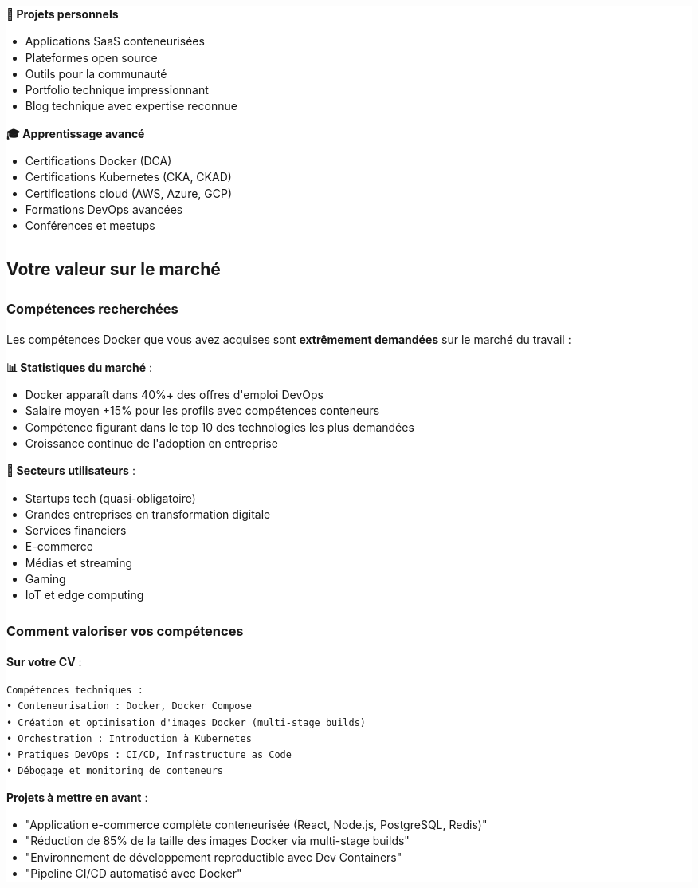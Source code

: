 **🌟 Projets personnels**
- Applications SaaS conteneurisées
- Plateformes open source
- Outils pour la communauté
- Portfolio technique impressionnant
- Blog technique avec expertise reconnue

**🎓 Apprentissage avancé**
- Certifications Docker (DCA)
- Certifications Kubernetes (CKA, CKAD)
- Certifications cloud (AWS, Azure, GCP)
- Formations DevOps avancées
- Conférences et meetups

## Votre valeur sur le marché

### Compétences recherchées

Les compétences Docker que vous avez acquises sont **extrêmement demandées** sur le marché du travail :

**📊 Statistiques du marché** :
- Docker apparaît dans 40%+ des offres d'emploi DevOps
- Salaire moyen +15% pour les profils avec compétences conteneurs
- Compétence figurant dans le top 10 des technologies les plus demandées
- Croissance continue de l'adoption en entreprise

**🏢 Secteurs utilisateurs** :
- Startups tech (quasi-obligatoire)
- Grandes entreprises en transformation digitale
- Services financiers
- E-commerce
- Médias et streaming
- Gaming
- IoT et edge computing

### Comment valoriser vos compétences

**Sur votre CV** :
```
Compétences techniques :
• Conteneurisation : Docker, Docker Compose
• Création et optimisation d'images Docker (multi-stage builds)
• Orchestration : Introduction à Kubernetes
• Pratiques DevOps : CI/CD, Infrastructure as Code
• Débogage et monitoring de conteneurs
```

**Projets à mettre en avant** :
- "Application e-commerce complète conteneurisée (React, Node.js, PostgreSQL, Redis)"
- "Réduction de 85% de la taille des images Docker via multi-stage builds"
- "Environnement de développement reproductible avec Dev Containers"
- "Pipeline CI/CD automatisé avec Docker"

